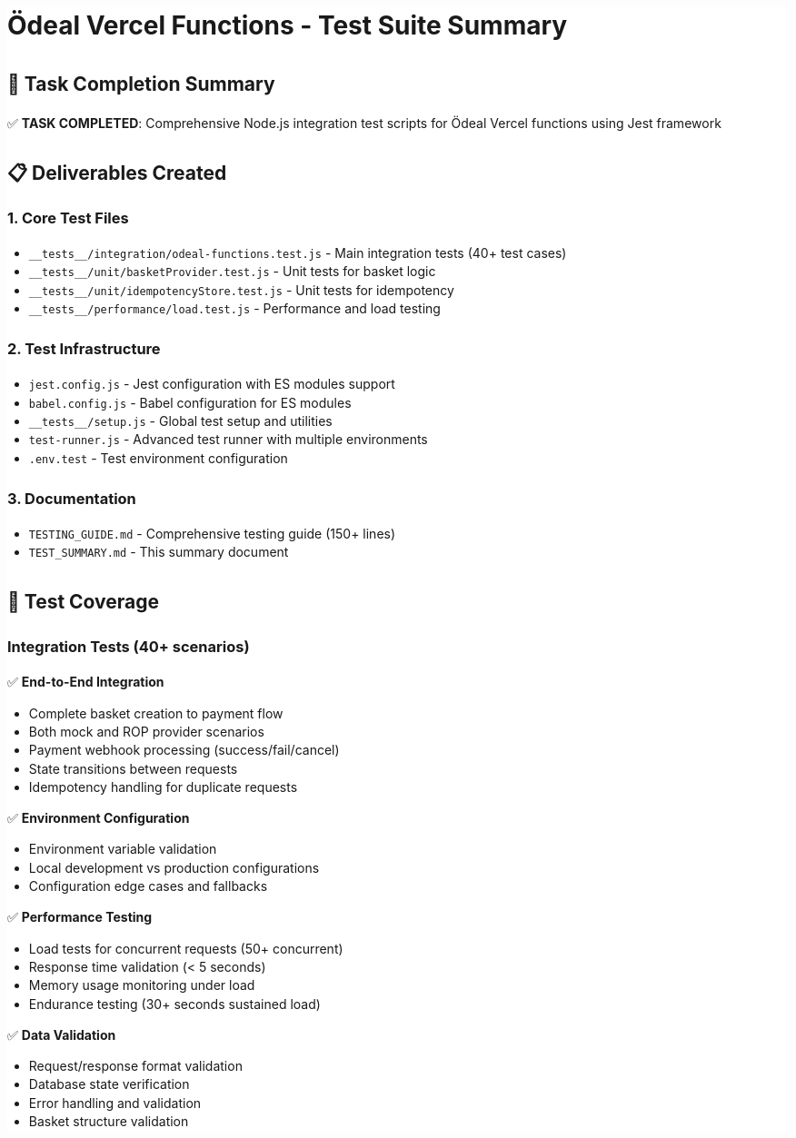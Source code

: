 # Ödeal Vercel Functions - Test Suite Summary

## 🎯 Task Completion Summary

✅ **TASK COMPLETED**: Comprehensive Node.js integration test scripts for Ödeal Vercel functions using Jest framework

## 📋 Deliverables Created

### 1. **Core Test Files**
- `__tests__/integration/odeal-functions.test.js` - Main integration tests (40+ test cases)
- `__tests__/unit/basketProvider.test.js` - Unit tests for basket logic
- `__tests__/unit/idempotencyStore.test.js` - Unit tests for idempotency
- `__tests__/performance/load.test.js` - Performance and load testing

### 2. **Test Infrastructure**
- `jest.config.js` - Jest configuration with ES modules support
- `babel.config.js` - Babel configuration for ES modules
- `__tests__/setup.js` - Global test setup and utilities
- `test-runner.js` - Advanced test runner with multiple environments
- `.env.test` - Test environment configuration

### 3. **Documentation**
- `TESTING_GUIDE.md` - Comprehensive testing guide (150+ lines)
- `TEST_SUMMARY.md` - This summary document

## 🧪 Test Coverage

### **Integration Tests (40+ scenarios)**
✅ **End-to-End Integration**
- Complete basket creation to payment flow
- Both mock and ROP provider scenarios
- Payment webhook processing (success/fail/cancel)
- State transitions between requests
- Idempotency handling for duplicate requests

✅ **Environment Configuration**
- Environment variable validation
- Local development vs production configurations
- Configuration edge cases and fallbacks

✅ **Performance Testing**
- Load tests for concurrent requests (50+ concurrent)
- Response time validation (< 5 seconds)
- Memory usage monitoring under load
- Endurance testing (30+ seconds sustained load)

✅ **Data Validation**
- Request/response format validation
- Database state verification
- Error handling and validation
- Basket structure validation
